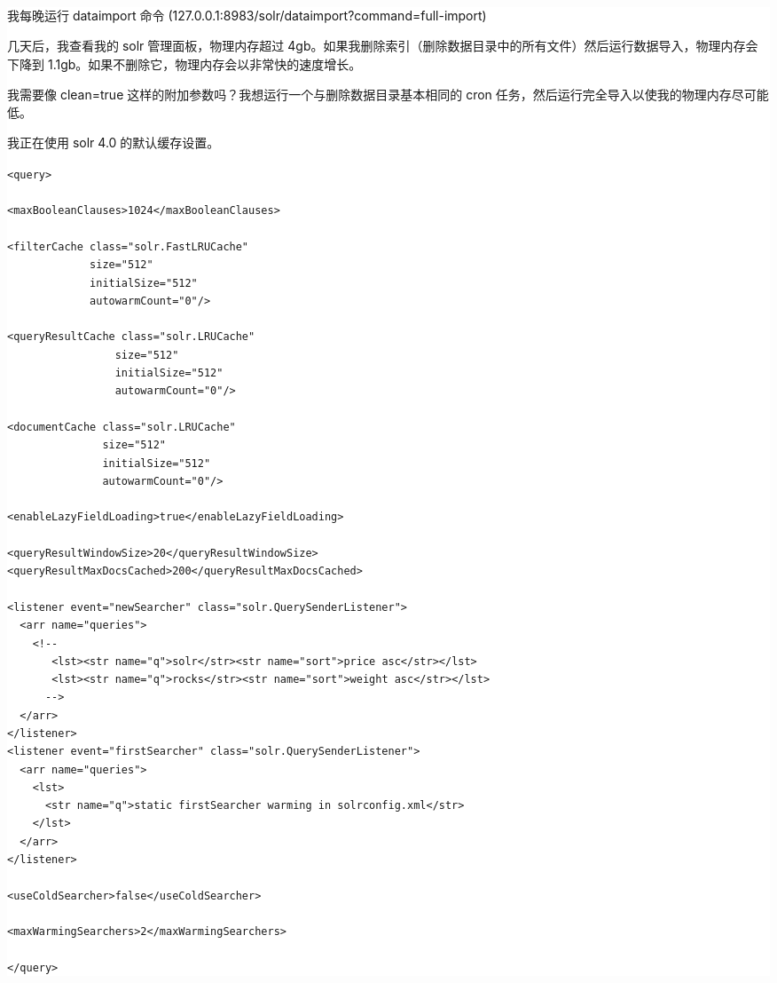我每晚运行 dataimport 命令 (127.0.0.1:8983/solr/dataimport?command=full-import)

几天后，我查看我的 solr 管理面板，物理内存超过 4gb。如果我删除索引（删除数据目录中的所有文件）然后运行数据导入，物理内存会下降到 1.1gb。如果不删除它，物理内存会以非常快的速度增长。

我需要像 clean=true 这样的附加参数吗？我想运行一个与删除数据目录基本相同的 cron 任务，然后运行完全导入以使我的物理内存尽可能低。

我正在使用 solr 4.0 的默认缓存设置。

```
<query>

<maxBooleanClauses>1024</maxBooleanClauses>

<filterCache class="solr.FastLRUCache"
             size="512"
             initialSize="512"
             autowarmCount="0"/>

<queryResultCache class="solr.LRUCache"
                 size="512"
                 initialSize="512"
                 autowarmCount="0"/>

<documentCache class="solr.LRUCache"
               size="512"
               initialSize="512"
               autowarmCount="0"/>

<enableLazyFieldLoading>true</enableLazyFieldLoading>

<queryResultWindowSize>20</queryResultWindowSize>
<queryResultMaxDocsCached>200</queryResultMaxDocsCached>

<listener event="newSearcher" class="solr.QuerySenderListener">
  <arr name="queries">
    <!--
       <lst><str name="q">solr</str><str name="sort">price asc</str></lst>
       <lst><str name="q">rocks</str><str name="sort">weight asc</str></lst>
      -->
  </arr>
</listener>
<listener event="firstSearcher" class="solr.QuerySenderListener">
  <arr name="queries">
    <lst>
      <str name="q">static firstSearcher warming in solrconfig.xml</str>
    </lst>
  </arr>
</listener>

<useColdSearcher>false</useColdSearcher>

<maxWarmingSearchers>2</maxWarmingSearchers>

</query> 
```

